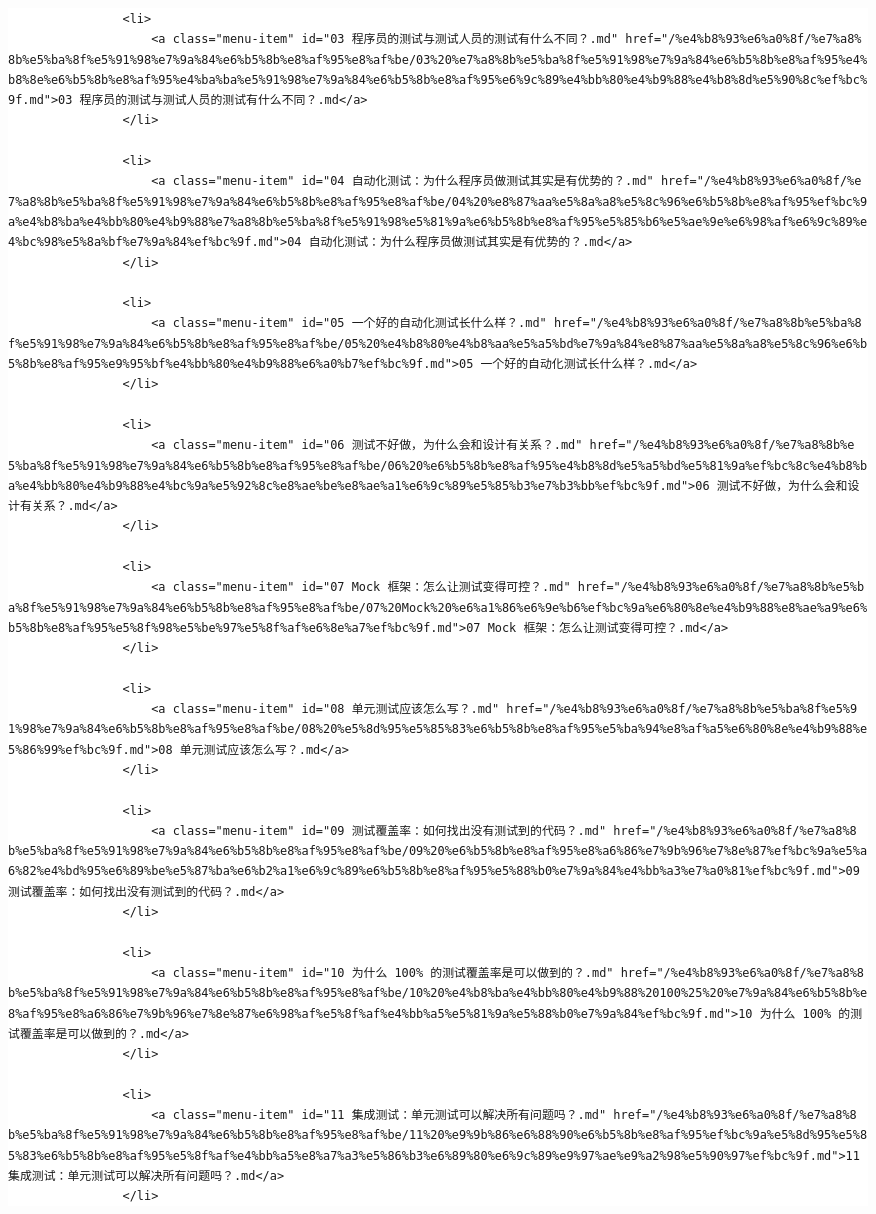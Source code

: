                     <li>
                        <a class="menu-item" id="03 程序员的测试与测试人员的测试有什么不同？.md" href="/%e4%b8%93%e6%a0%8f/%e7%a8%8b%e5%ba%8f%e5%91%98%e7%9a%84%e6%b5%8b%e8%af%95%e8%af%be/03%20%e7%a8%8b%e5%ba%8f%e5%91%98%e7%9a%84%e6%b5%8b%e8%af%95%e4%b8%8e%e6%b5%8b%e8%af%95%e4%ba%ba%e5%91%98%e7%9a%84%e6%b5%8b%e8%af%95%e6%9c%89%e4%bb%80%e4%b9%88%e4%b8%8d%e5%90%8c%ef%bc%9f.md">03 程序员的测试与测试人员的测试有什么不同？.md</a>
                    </li>
                    
                    <li>
                        <a class="menu-item" id="04 自动化测试：为什么程序员做测试其实是有优势的？.md" href="/%e4%b8%93%e6%a0%8f/%e7%a8%8b%e5%ba%8f%e5%91%98%e7%9a%84%e6%b5%8b%e8%af%95%e8%af%be/04%20%e8%87%aa%e5%8a%a8%e5%8c%96%e6%b5%8b%e8%af%95%ef%bc%9a%e4%b8%ba%e4%bb%80%e4%b9%88%e7%a8%8b%e5%ba%8f%e5%91%98%e5%81%9a%e6%b5%8b%e8%af%95%e5%85%b6%e5%ae%9e%e6%98%af%e6%9c%89%e4%bc%98%e5%8a%bf%e7%9a%84%ef%bc%9f.md">04 自动化测试：为什么程序员做测试其实是有优势的？.md</a>
                    </li>
                    
                    <li>
                        <a class="menu-item" id="05 一个好的自动化测试长什么样？.md" href="/%e4%b8%93%e6%a0%8f/%e7%a8%8b%e5%ba%8f%e5%91%98%e7%9a%84%e6%b5%8b%e8%af%95%e8%af%be/05%20%e4%b8%80%e4%b8%aa%e5%a5%bd%e7%9a%84%e8%87%aa%e5%8a%a8%e5%8c%96%e6%b5%8b%e8%af%95%e9%95%bf%e4%bb%80%e4%b9%88%e6%a0%b7%ef%bc%9f.md">05 一个好的自动化测试长什么样？.md</a>
                    </li>
                    
                    <li>
                        <a class="menu-item" id="06 测试不好做，为什么会和设计有关系？.md" href="/%e4%b8%93%e6%a0%8f/%e7%a8%8b%e5%ba%8f%e5%91%98%e7%9a%84%e6%b5%8b%e8%af%95%e8%af%be/06%20%e6%b5%8b%e8%af%95%e4%b8%8d%e5%a5%bd%e5%81%9a%ef%bc%8c%e4%b8%ba%e4%bb%80%e4%b9%88%e4%bc%9a%e5%92%8c%e8%ae%be%e8%ae%a1%e6%9c%89%e5%85%b3%e7%b3%bb%ef%bc%9f.md">06 测试不好做，为什么会和设计有关系？.md</a>
                    </li>
                    
                    <li>
                        <a class="menu-item" id="07 Mock 框架：怎么让测试变得可控？.md" href="/%e4%b8%93%e6%a0%8f/%e7%a8%8b%e5%ba%8f%e5%91%98%e7%9a%84%e6%b5%8b%e8%af%95%e8%af%be/07%20Mock%20%e6%a1%86%e6%9e%b6%ef%bc%9a%e6%80%8e%e4%b9%88%e8%ae%a9%e6%b5%8b%e8%af%95%e5%8f%98%e5%be%97%e5%8f%af%e6%8e%a7%ef%bc%9f.md">07 Mock 框架：怎么让测试变得可控？.md</a>
                    </li>
                    
                    <li>
                        <a class="menu-item" id="08 单元测试应该怎么写？.md" href="/%e4%b8%93%e6%a0%8f/%e7%a8%8b%e5%ba%8f%e5%91%98%e7%9a%84%e6%b5%8b%e8%af%95%e8%af%be/08%20%e5%8d%95%e5%85%83%e6%b5%8b%e8%af%95%e5%ba%94%e8%af%a5%e6%80%8e%e4%b9%88%e5%86%99%ef%bc%9f.md">08 单元测试应该怎么写？.md</a>
                    </li>
                    
                    <li>
                        <a class="menu-item" id="09 测试覆盖率：如何找出没有测试到的代码？.md" href="/%e4%b8%93%e6%a0%8f/%e7%a8%8b%e5%ba%8f%e5%91%98%e7%9a%84%e6%b5%8b%e8%af%95%e8%af%be/09%20%e6%b5%8b%e8%af%95%e8%a6%86%e7%9b%96%e7%8e%87%ef%bc%9a%e5%a6%82%e4%bd%95%e6%89%be%e5%87%ba%e6%b2%a1%e6%9c%89%e6%b5%8b%e8%af%95%e5%88%b0%e7%9a%84%e4%bb%a3%e7%a0%81%ef%bc%9f.md">09 测试覆盖率：如何找出没有测试到的代码？.md</a>
                    </li>
                    
                    <li>
                        <a class="menu-item" id="10 为什么 100% 的测试覆盖率是可以做到的？.md" href="/%e4%b8%93%e6%a0%8f/%e7%a8%8b%e5%ba%8f%e5%91%98%e7%9a%84%e6%b5%8b%e8%af%95%e8%af%be/10%20%e4%b8%ba%e4%bb%80%e4%b9%88%20100%25%20%e7%9a%84%e6%b5%8b%e8%af%95%e8%a6%86%e7%9b%96%e7%8e%87%e6%98%af%e5%8f%af%e4%bb%a5%e5%81%9a%e5%88%b0%e7%9a%84%ef%bc%9f.md">10 为什么 100% 的测试覆盖率是可以做到的？.md</a>
                    </li>
                    
                    <li>
                        <a class="menu-item" id="11 集成测试：单元测试可以解决所有问题吗？.md" href="/%e4%b8%93%e6%a0%8f/%e7%a8%8b%e5%ba%8f%e5%91%98%e7%9a%84%e6%b5%8b%e8%af%95%e8%af%be/11%20%e9%9b%86%e6%88%90%e6%b5%8b%e8%af%95%ef%bc%9a%e5%8d%95%e5%85%83%e6%b5%8b%e8%af%95%e5%8f%af%e4%bb%a5%e8%a7%a3%e5%86%b3%e6%89%80%e6%9c%89%e9%97%ae%e9%a2%98%e5%90%97%ef%bc%9f.md">11 集成测试：单元测试可以解决所有问题吗？.md</a>
                    </li>
                    